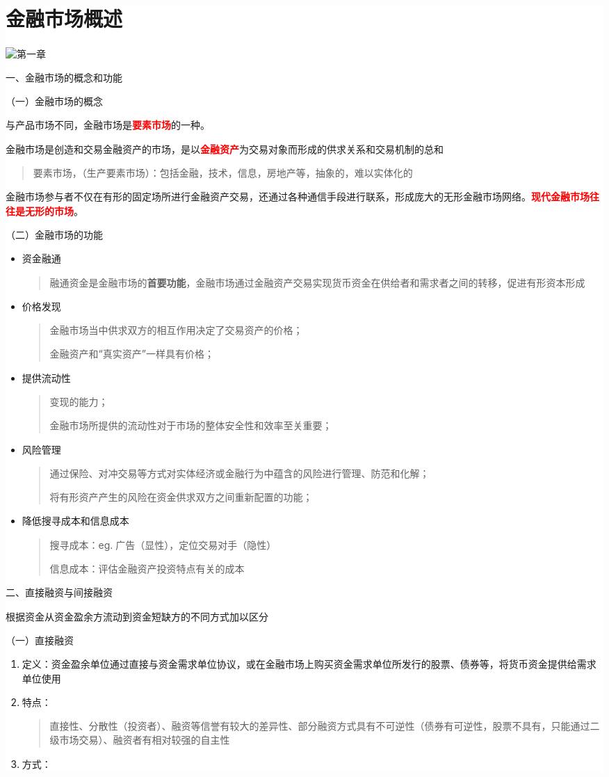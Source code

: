 # 金融市场概述

![第一章](http://cdn.chemputer.top/notebook-stock/1-1.jpg)

一、金融市场的概念和功能

（一）金融市场的概念

与产品市场不同，金融市场是<span style="color:red">**要素市场**</span>的一种。

金融市场是创造和交易金融资产的市场，是以<span style="color:red">**金融资产**</span>为交易对象而形成的供求关系和交易机制的总和

> 要素市场，（生产要素市场）：包括金融，技术，信息，房地产等，抽象的，难以实体化的

金融市场参与者不仅在有形的固定场所进行金融资产交易，还通过各种通信手段进行联系，形成庞大的无形金融市场网络。<span style="color:red">**现代金融市场往往是无形的市场**</span>。

（二）金融市场的功能

- 资金融通

  > 融通资金是金融市场的**首要功能**，金融市场通过金融资产交易实现货币资金在供给者和需求者之间的转移，促进有形资本形成

- 价格发现

  > 金融市场当中供求双方的相互作用决定了交易资产的价格；
  >
  > 金融资产和“真实资产”一样具有价格；

- 提供流动性

  > 变现的能力；
  >
  > 金融市场所提供的流动性对于市场的整体安全性和效率至关重要；

- 风险管理

  > 通过保险、对冲交易等方式对实体经济或金融行为中蕴含的风险进行管理、防范和化解；
  >
  > 将有形资产产生的风险在资金供求双方之间重新配置的功能；

- 降低搜寻成本和信息成本

  > 搜寻成本：eg. 广告（显性），定位交易对手（隐性）
  >
  > 信息成本：评估金融资产投资特点有关的成本

二、直接融资与间接融资

根据资金从资金盈余方流动到资金短缺方的不同方式加以区分

（一）直接融资

1. 定义：资金盈余单位通过直接与资金需求单位协议，或在金融市场上购买资金需求单位所发行的股票、债券等，将货币资金提供给需求单位使用

2. 特点：

   > 直接性、分散性（投资者）、融资等信誉有较大的差异性、部分融资方式具有不可逆性（债券有可逆性，股票不具有，只能通过二级市场交易）、融资者有相对较强的自主性

3. 方式：
